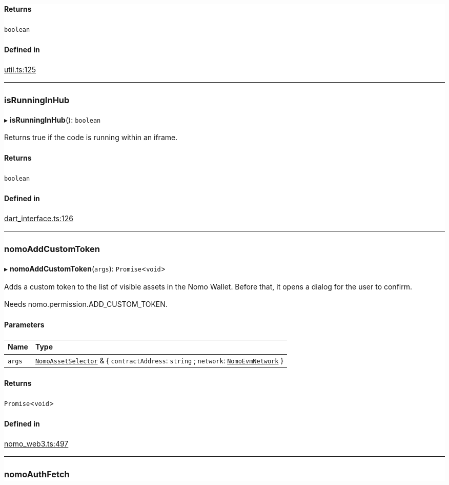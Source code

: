 #### Returns

`boolean`

#### Defined in

[util.ts:125](https://github.com/nomo-app/nomo-webon-kit/blob/50008cb/nomo-webon-kit/src/util.ts#L125)

___

### isRunningInHub

▸ **isRunningInHub**(): `boolean`

Returns true if the code is running within an iframe.

#### Returns

`boolean`

#### Defined in

[dart_interface.ts:126](https://github.com/nomo-app/nomo-webon-kit/blob/50008cb/nomo-webon-kit/src/dart_interface.ts#L126)

___

### nomoAddCustomToken

▸ **nomoAddCustomToken**(`args`): `Promise`<`void`\>

Adds a custom token to the list of visible assets in the Nomo Wallet.
Before that, it opens a dialog for the user to confirm.

Needs nomo.permission.ADD_CUSTOM_TOKEN.

#### Parameters

| Name | Type |
| :------ | :------ |
| `args` | [`NomoAssetSelector`](interfaces/NomoAssetSelector.md) & { `contractAddress`: `string` ; `network`: [`NomoEvmNetwork`](modules.md#nomoevmnetwork)  } |

#### Returns

`Promise`<`void`\>

#### Defined in

[nomo_web3.ts:497](https://github.com/nomo-app/nomo-webon-kit/blob/50008cb/nomo-webon-kit/src/nomo_web3.ts#L497)

___

### nomoAuthFetch
